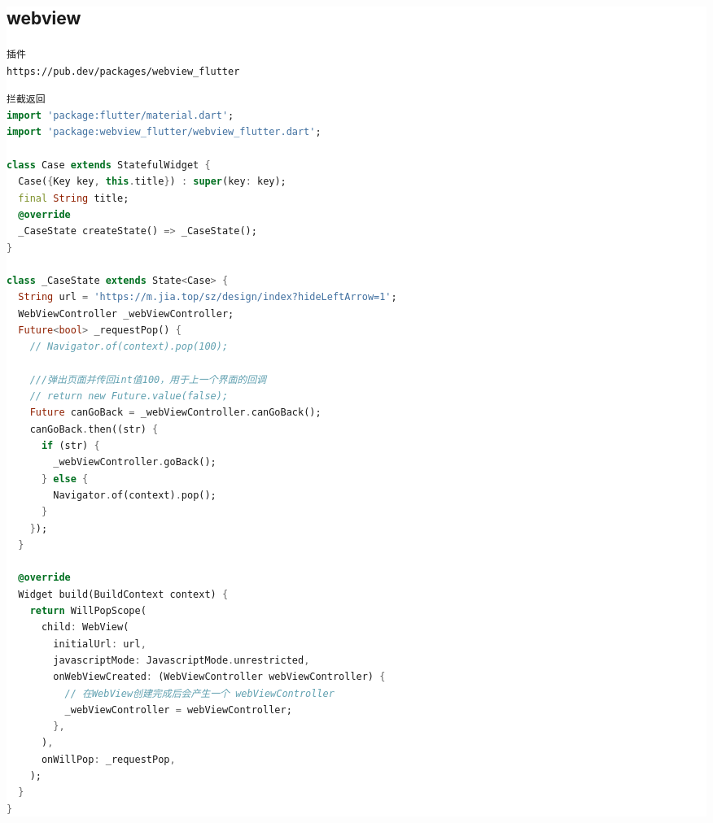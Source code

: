 

## webview

```
插件
https://pub.dev/packages/webview_flutter
```

```dart
拦截返回
import 'package:flutter/material.dart';
import 'package:webview_flutter/webview_flutter.dart';

class Case extends StatefulWidget {
  Case({Key key, this.title}) : super(key: key);
  final String title;
  @override
  _CaseState createState() => _CaseState();
}

class _CaseState extends State<Case> {
  String url = 'https://m.jia.top/sz/design/index?hideLeftArrow=1';
  WebViewController _webViewController;
  Future<bool> _requestPop() {
    // Navigator.of(context).pop(100);

    ///弹出页面并传回int值100，用于上一个界面的回调
    // return new Future.value(false);
    Future canGoBack = _webViewController.canGoBack();
    canGoBack.then((str) {
      if (str) {
        _webViewController.goBack();
      } else {
        Navigator.of(context).pop();
      }
    });
  }

  @override
  Widget build(BuildContext context) {
    return WillPopScope(
      child: WebView(
        initialUrl: url,
        javascriptMode: JavascriptMode.unrestricted,
        onWebViewCreated: (WebViewController webViewController) {
          // 在WebView创建完成后会产生一个 webViewController
          _webViewController = webViewController;
        },
      ),
      onWillPop: _requestPop,
    );
  }
}

```
